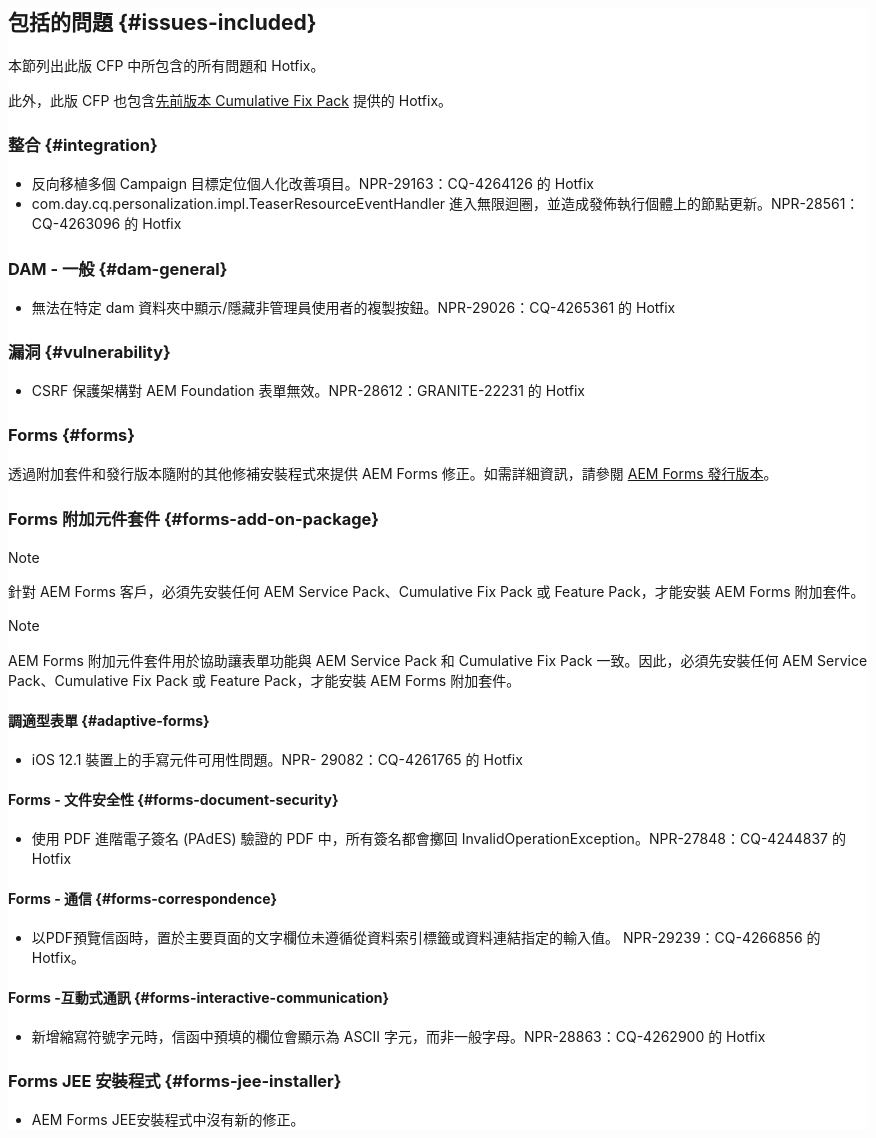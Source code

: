 ## 包括的問題 {#issues-included}

本節列出此版 CFP 中所包含的所有問題和 Hotfix。

此外，此版 CFP 也包含[先前版本 Cumulative Fix Pack](#previous) 提供的 Hotfix。

### 整合 {#integration}

* 反向移植多個 Campaign 目標定位個人化改善項目。NPR-29163：CQ-4264126 的 Hotfix
* com.day.cq.personalization.impl.TeaserResourceEventHandler 進入無限迴圈，並造成發佈執行個體上的節點更新。NPR-28561：CQ-4263096 的 Hotfix

### DAM - 一般 {#dam-general}

* 無法在特定 dam 資料夾中顯示/隱藏非管理員使用者的複製按鈕。NPR-29026：CQ-4265361 的 Hotfix

### 漏洞 {#vulnerability}

* CSRF 保護架構對 AEM Foundation 表單無效。NPR-28612：GRANITE-22231 的 Hotfix

### Forms {#forms}

透過附加套件和發行版本隨附的其他修補安裝程式來提供 AEM Forms 修正。如需詳細資訊，請參閱 [AEM Forms 發行版本](aem-forms-releases.md)。

### Forms 附加元件套件 {#forms-add-on-package}

>[!NOTE]
>
>針對 AEM Forms 客戶，必須先安裝任何 AEM Service Pack、Cumulative Fix Pack 或 Feature Pack，才能安裝 AEM Forms 附加套件。

>[!NOTE]
>
>AEM Forms 附加元件套件用於協助讓表單功能與 AEM Service Pack 和 Cumulative Fix Pack 一致。因此，必須先安裝任何 AEM Service Pack、Cumulative Fix Pack 或 Feature Pack，才能安裝 AEM Forms 附加套件。

#### 調適型表單 {#adaptive-forms}

* iOS 12.1 裝置上的手寫元件可用性問題。NPR- 29082：CQ-4261765 的 Hotfix

#### Forms - 文件安全性 {#forms-document-security}

* 使用 PDF 進階電子簽名 (PAdES) 驗證的 PDF 中，所有簽名都會擲回 InvalidOperationException。NPR-27848：CQ-4244837 的 Hotfix

#### Forms - 通信 {#forms-correspondence}

* 以PDF預覽信函時，置於主要頁面的文字欄位未遵循從資料索引標籤或資料連結指定的輸入值。 NPR-29239：CQ-4266856 的 Hotfix。

#### Forms -互動式通訊 {#forms-interactive-communication}

* 新增縮寫符號字元時，信函中預填的欄位會顯示為 ASCII 字元，而非一般字母。NPR-28863：CQ-4262900 的 Hotfix

### Forms JEE 安裝程式 {#forms-jee-installer}

* AEM Forms JEE安裝程式中沒有新的修正。
